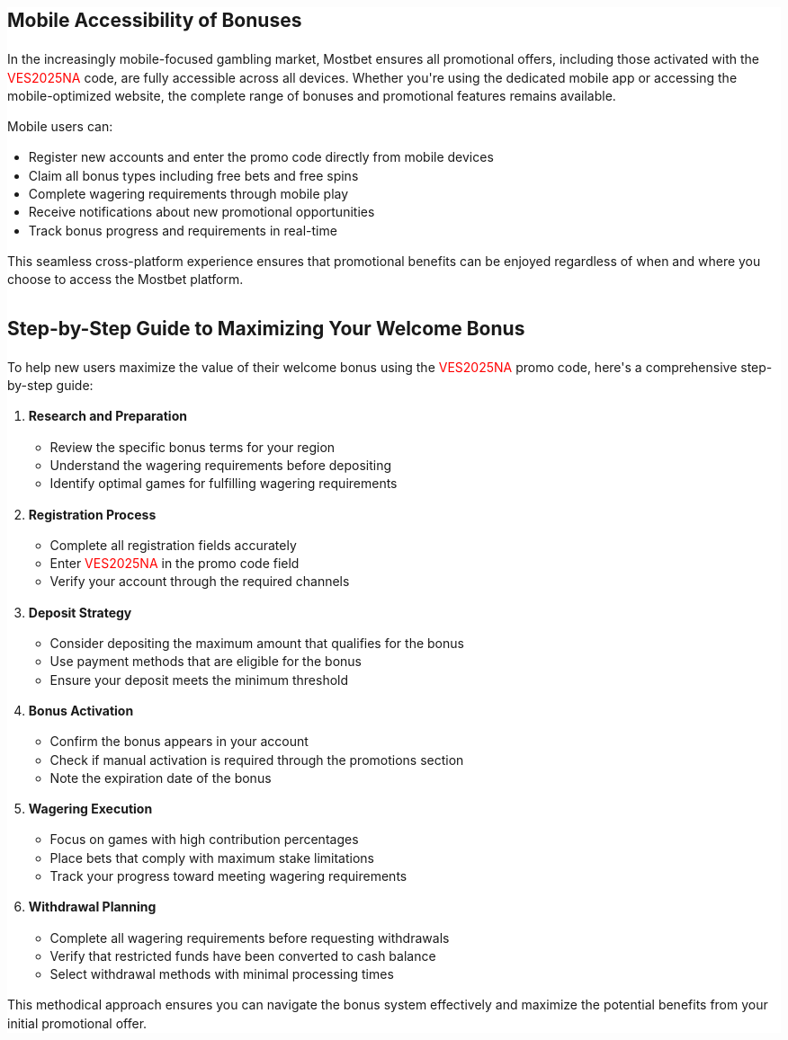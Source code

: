 ## Mobile Accessibility of Bonuses

In the increasingly mobile-focused gambling market, Mostbet ensures all promotional offers, including those activated with the <span style="color: red;">VES2025NA</span> code, are fully accessible across all devices. Whether you're using the dedicated mobile app or accessing the mobile-optimized website, the complete range of bonuses and promotional features remains available.

Mobile users can:

- Register new accounts and enter the promo code directly from mobile devices
- Claim all bonus types including free bets and free spins
- Complete wagering requirements through mobile play
- Receive notifications about new promotional opportunities
- Track bonus progress and requirements in real-time

This seamless cross-platform experience ensures that promotional benefits can be enjoyed regardless of when and where you choose to access the Mostbet platform.

## Step-by-Step Guide to Maximizing Your Welcome Bonus

To help new users maximize the value of their welcome bonus using the <span style="color: red;">VES2025NA</span> promo code, here's a comprehensive step-by-step guide:

1. **Research and Preparation**
   - Review the specific bonus terms for your region
   - Understand the wagering requirements before depositing
   - Identify optimal games for fulfilling wagering requirements

2. **Registration Process**
   - Complete all registration fields accurately
   - Enter <span style="color: red;">VES2025NA</span> in the promo code field
   - Verify your account through the required channels

3. **Deposit Strategy**
   - Consider depositing the maximum amount that qualifies for the bonus
   - Use payment methods that are eligible for the bonus
   - Ensure your deposit meets the minimum threshold

4. **Bonus Activation**
   - Confirm the bonus appears in your account
   - Check if manual activation is required through the promotions section
   - Note the expiration date of the bonus

5. **Wagering Execution**
   - Focus on games with high contribution percentages
   - Place bets that comply with maximum stake limitations
   - Track your progress toward meeting wagering requirements

6. **Withdrawal Planning**
   - Complete all wagering requirements before requesting withdrawals
   - Verify that restricted funds have been converted to cash balance
   - Select withdrawal methods with minimal processing times

This methodical approach ensures you can navigate the bonus system effectively and maximize the potential benefits from your initial promotional offer.
